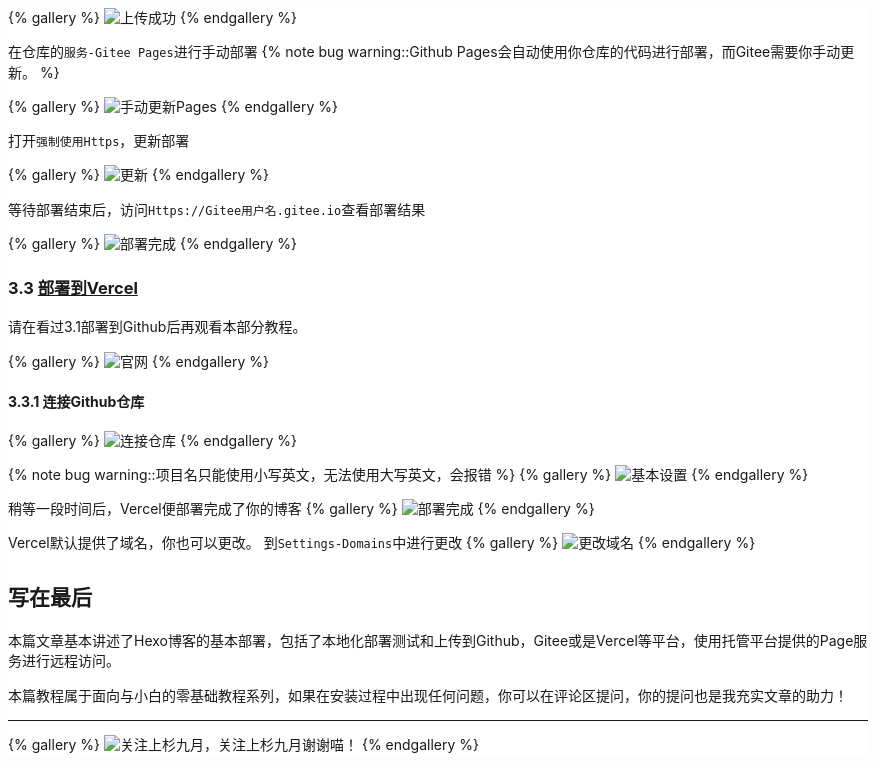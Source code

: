 {% gallery %}
![上传成功](https://xingqiu-tuchuang-1256524210.cos.ap-shanghai.myqcloud.com/5199/hexo/23.jpg)
{% endgallery %}

在仓库的`服务-Gitee Pages`进行手动部署
{% note bug warning::Github Pages会自动使用你仓库的代码进行部署，而Gitee需要你手动更新。 %}

{% gallery %}
![手动更新Pages](https://xingqiu-tuchuang-1256524210.cos.ap-shanghai.myqcloud.com/5199/hexo/31.jpg)
{% endgallery %}

打开`强制使用Https`，更新部署

{% gallery %}
![更新](https://xingqiu-tuchuang-1256524210.cos.ap-shanghai.myqcloud.com/5199/hexo/32.jpg)
{% endgallery %}

等待部署结束后，访问`Https://Gitee用户名.gitee.io`查看部署结果

{% gallery %}
![部署完成](https://xingqiu-tuchuang-1256524210.cos.ap-shanghai.myqcloud.com/5199/hexo/24.jpg)
{% endgallery %}


### 3.3 [部署到Vercel](https://vercel.com/)

请在看过3.1部署到Github后再观看本部分教程。

{% gallery %}
![官网](https://xingqiu-tuchuang-1256524210.cos.ap-shanghai.myqcloud.com/5199/Hexo/37.jpg)
{% endgallery %}

#### 3.3.1 连接Github仓库

{% gallery %}
![连接仓库](https://xingqiu-tuchuang-1256524210.cos.ap-shanghai.myqcloud.com/5199/Hexo/38.jpg)
{% endgallery %}

{% note bug warning::项目名只能使用小写英文，无法使用大写英文，会报错 %}
{% gallery %}
![基本设置](https://xingqiu-tuchuang-1256524210.cos.ap-shanghai.myqcloud.com/5199/Hexo/39.jpg)
{% endgallery %}

稍等一段时间后，Vercel便部署完成了你的博客
{% gallery %}
![部署完成](https://xingqiu-tuchuang-1256524210.cos.ap-shanghai.myqcloud.com/5199/Hexo/40.jpg)
{% endgallery %}

Vercel默认提供了域名，你也可以更改。
到`Settings-Domains`中进行更改
{% gallery %}
![更改域名](https://xingqiu-tuchuang-1256524210.cos.ap-shanghai.myqcloud.com/5199/Hexo/41.jpg)
{% endgallery %}

## 写在最后

本篇文章基本讲述了Hexo博客的基本部署，包括了本地化部署测试和上传到Github，Gitee或是Vercel等平台，使用托管平台提供的Page服务进行远程访问。

本篇教程属于面向与小白的零基础教程系列，如果在安装过程中出现任何问题，你可以在评论区提问，你的提问也是我充实文章的助力！

---

{% gallery %}
![关注上杉九月，关注上杉九月谢谢喵！](https://xingqiu-tuchuang-1256524210.cos.ap-shanghai.myqcloud.com/5199/about_me.png)
{% endgallery %}